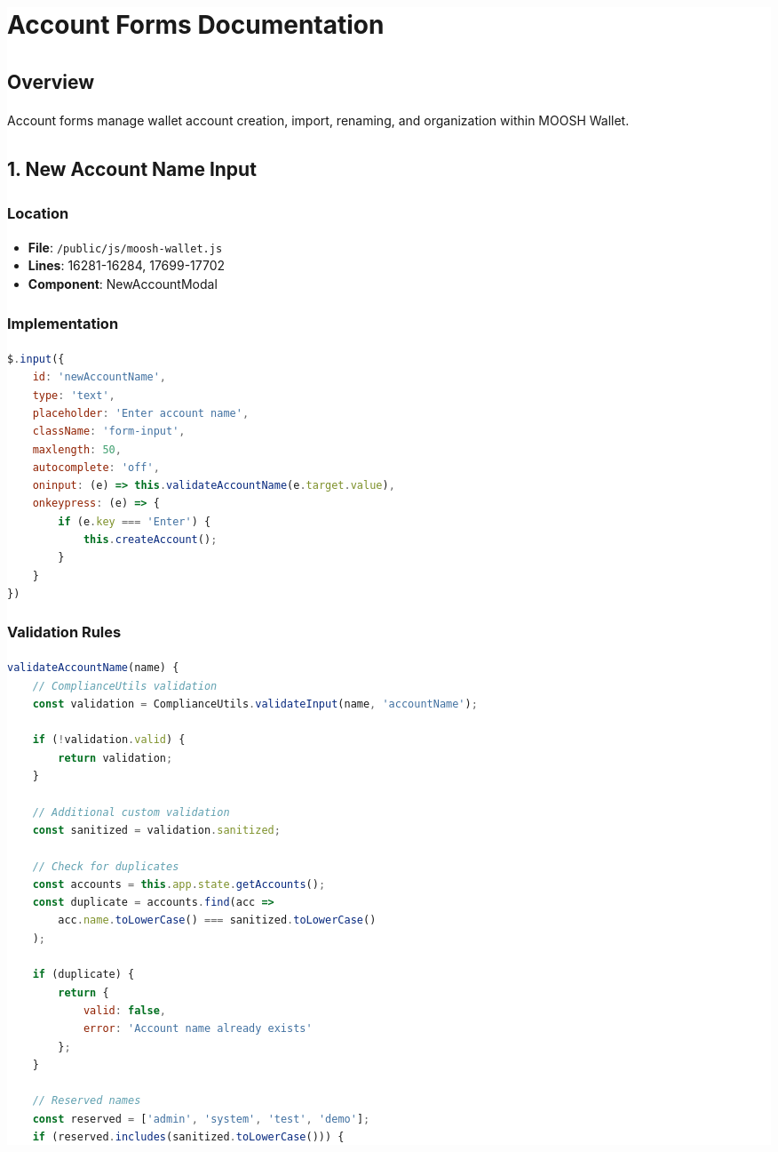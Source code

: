 # Account Forms Documentation

## Overview
Account forms manage wallet account creation, import, renaming, and organization within MOOSH Wallet.

## 1. New Account Name Input

### Location
- **File**: `/public/js/moosh-wallet.js`
- **Lines**: 16281-16284, 17699-17702
- **Component**: NewAccountModal

### Implementation
```javascript
$.input({
    id: 'newAccountName',
    type: 'text',
    placeholder: 'Enter account name',
    className: 'form-input',
    maxlength: 50,
    autocomplete: 'off',
    oninput: (e) => this.validateAccountName(e.target.value),
    onkeypress: (e) => {
        if (e.key === 'Enter') {
            this.createAccount();
        }
    }
})
```

### Validation Rules
```javascript
validateAccountName(name) {
    // ComplianceUtils validation
    const validation = ComplianceUtils.validateInput(name, 'accountName');
    
    if (!validation.valid) {
        return validation;
    }
    
    // Additional custom validation
    const sanitized = validation.sanitized;
    
    // Check for duplicates
    const accounts = this.app.state.getAccounts();
    const duplicate = accounts.find(acc => 
        acc.name.toLowerCase() === sanitized.toLowerCase()
    );
    
    if (duplicate) {
        return { 
            valid: false, 
            error: 'Account name already exists' 
        };
    }
    
    // Reserved names
    const reserved = ['admin', 'system', 'test', 'demo'];
    if (reserved.includes(sanitized.toLowerCase())) {
```